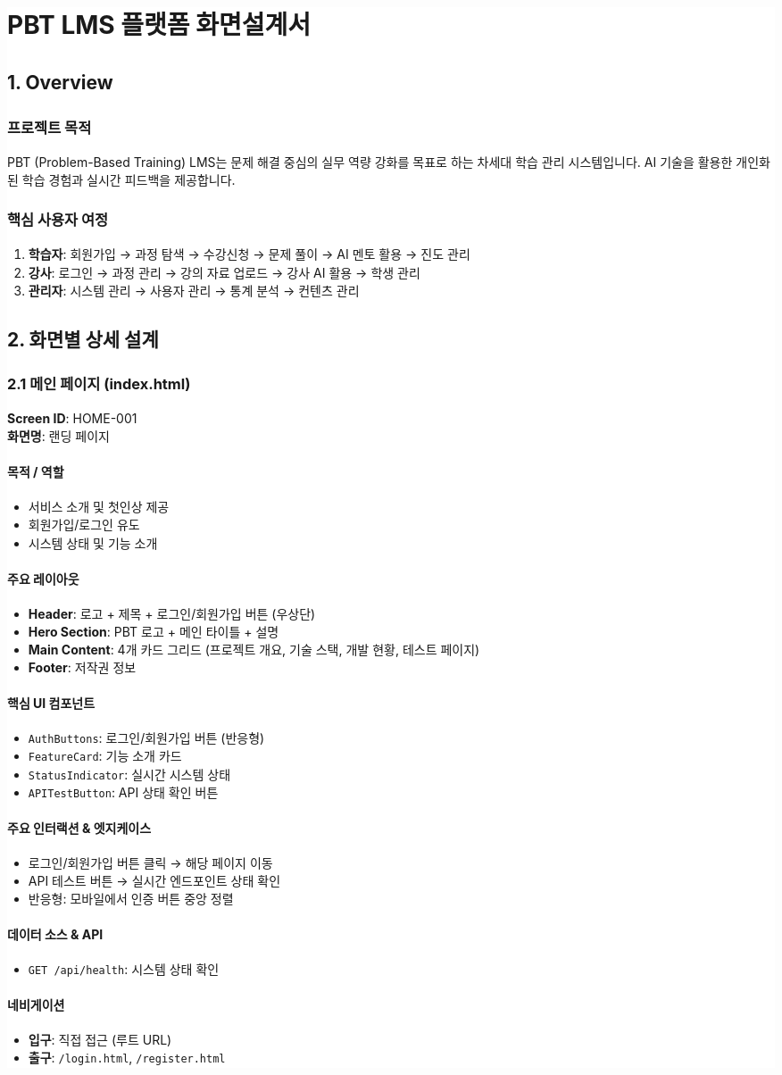 # PBT LMS 플랫폼 화면설계서

## 1. Overview

### 프로젝트 목적
PBT (Problem-Based Training) LMS는 문제 해결 중심의 실무 역량 강화를 목표로 하는 차세대 학습 관리 시스템입니다. AI 기술을 활용한 개인화된 학습 경험과 실시간 피드백을 제공합니다.

### 핵심 사용자 여정
1. **학습자**: 회원가입 → 과정 탐색 → 수강신청 → 문제 풀이 → AI 멘토 활용 → 진도 관리
2. **강사**: 로그인 → 과정 관리 → 강의 자료 업로드 → 강사 AI 활용 → 학생 관리
3. **관리자**: 시스템 관리 → 사용자 관리 → 통계 분석 → 컨텐츠 관리

## 2. 화면별 상세 설계

### 2.1 메인 페이지 (index.html)

**Screen ID**: HOME-001  
**화면명**: 랜딩 페이지

#### 목적 / 역할
- 서비스 소개 및 첫인상 제공
- 회원가입/로그인 유도
- 시스템 상태 및 기능 소개

#### 주요 레이아웃
- **Header**: 로고 + 제목 + 로그인/회원가입 버튼 (우상단)
- **Hero Section**: PBT 로고 + 메인 타이틀 + 설명
- **Main Content**: 4개 카드 그리드 (프로젝트 개요, 기술 스택, 개발 현황, 테스트 페이지)
- **Footer**: 저작권 정보

#### 핵심 UI 컴포넌트
- `AuthButtons`: 로그인/회원가입 버튼 (반응형)
- `FeatureCard`: 기능 소개 카드
- `StatusIndicator`: 실시간 시스템 상태
- `APITestButton`: API 상태 확인 버튼

#### 주요 인터랙션 & 엣지케이스
- 로그인/회원가입 버튼 클릭 → 해당 페이지 이동
- API 테스트 버튼 → 실시간 엔드포인트 상태 확인
- 반응형: 모바일에서 인증 버튼 중앙 정렬

#### 데이터 소스 & API
- `GET /api/health`: 시스템 상태 확인

#### 네비게이션
- **입구**: 직접 접근 (루트 URL)
- **출구**: `/login.html`, `/register.html`
